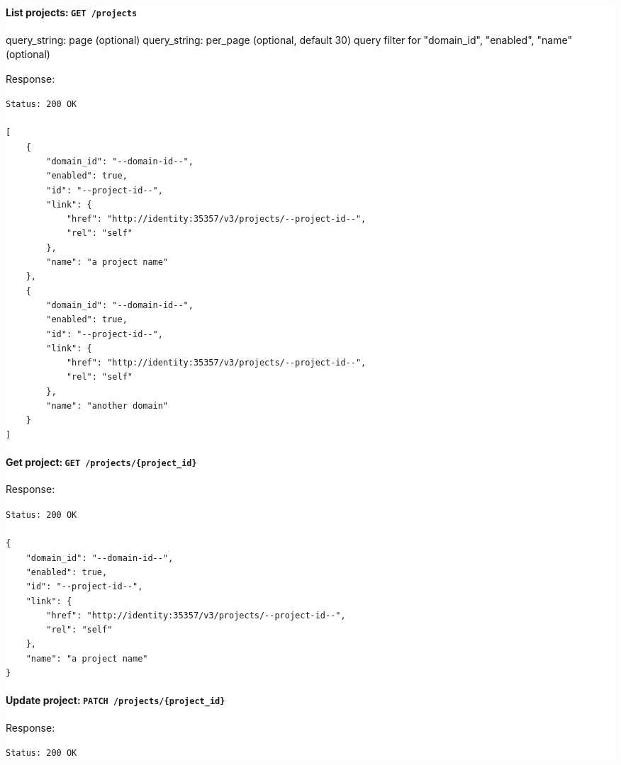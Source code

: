 #### List projects: `GET /projects`

query_string: page (optional)
query_string: per_page (optional, default 30)
query filter for "domain_id", "enabled", "name" (optional)

Response:

    Status: 200 OK

    [
        {
            "domain_id": "--domain-id--",
            "enabled": true,
            "id": "--project-id--",
            "link": {
                "href": "http://identity:35357/v3/projects/--project-id--",
                "rel": "self"
            },
            "name": "a project name"
        },
        {
            "domain_id": "--domain-id--",
            "enabled": true,
            "id": "--project-id--",
            "link": {
                "href": "http://identity:35357/v3/projects/--project-id--",
                "rel": "self"
            },
            "name": "another domain"
        }
    ]

#### Get project: `GET /projects/{project_id}`

Response:

    Status: 200 OK

    {
        "domain_id": "--domain-id--",
        "enabled": true,
        "id": "--project-id--",
        "link": {
            "href": "http://identity:35357/v3/projects/--project-id--",
            "rel": "self"
        },
        "name": "a project name"
    }

#### Update project: `PATCH /projects/{project_id}`

Response:

    Status: 200 OK
